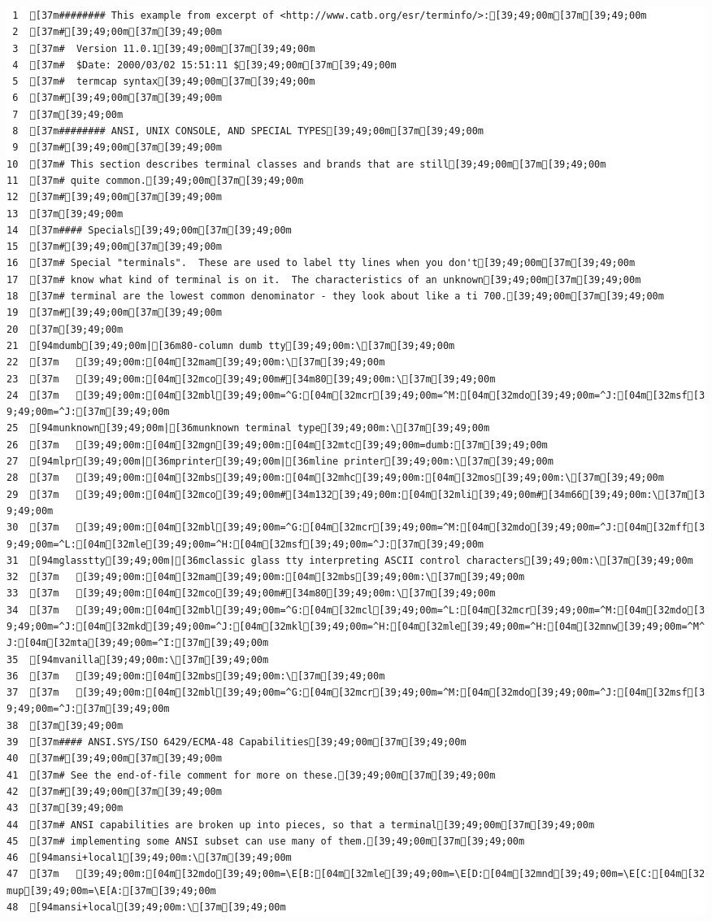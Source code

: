      1	[37m######## This example from excerpt of <http://www.catb.org/esr/terminfo/>:[39;49;00m[37m[39;49;00m
     2	[37m#[39;49;00m[37m[39;49;00m
     3	[37m#	Version 11.0.1[39;49;00m[37m[39;49;00m
     4	[37m#	$Date: 2000/03/02 15:51:11 $[39;49;00m[37m[39;49;00m
     5	[37m#	termcap syntax[39;49;00m[37m[39;49;00m
     6	[37m#[39;49;00m[37m[39;49;00m
     7	[37m[39;49;00m
     8	[37m######## ANSI, UNIX CONSOLE, AND SPECIAL TYPES[39;49;00m[37m[39;49;00m
     9	[37m#[39;49;00m[37m[39;49;00m
    10	[37m# This section describes terminal classes and brands that are still[39;49;00m[37m[39;49;00m
    11	[37m# quite common.[39;49;00m[37m[39;49;00m
    12	[37m#[39;49;00m[37m[39;49;00m
    13	[37m[39;49;00m
    14	[37m#### Specials[39;49;00m[37m[39;49;00m
    15	[37m#[39;49;00m[37m[39;49;00m
    16	[37m# Special "terminals".  These are used to label tty lines when you don't[39;49;00m[37m[39;49;00m
    17	[37m# know what kind of terminal is on it.  The characteristics of an unknown[39;49;00m[37m[39;49;00m
    18	[37m# terminal are the lowest common denominator - they look about like a ti 700.[39;49;00m[37m[39;49;00m
    19	[37m#[39;49;00m[37m[39;49;00m
    20	[37m[39;49;00m
    21	[94mdumb[39;49;00m|[36m80-column dumb tty[39;49;00m:\[37m[39;49;00m
    22	[37m	[39;49;00m:[04m[32mam[39;49;00m:\[37m[39;49;00m
    23	[37m	[39;49;00m:[04m[32mco[39;49;00m#[34m80[39;49;00m:\[37m[39;49;00m
    24	[37m	[39;49;00m:[04m[32mbl[39;49;00m=^G:[04m[32mcr[39;49;00m=^M:[04m[32mdo[39;49;00m=^J:[04m[32msf[39;49;00m=^J:[37m[39;49;00m
    25	[94munknown[39;49;00m|[36munknown terminal type[39;49;00m:\[37m[39;49;00m
    26	[37m	[39;49;00m:[04m[32mgn[39;49;00m:[04m[32mtc[39;49;00m=dumb:[37m[39;49;00m
    27	[94mlpr[39;49;00m|[36mprinter[39;49;00m|[36mline printer[39;49;00m:\[37m[39;49;00m
    28	[37m	[39;49;00m:[04m[32mbs[39;49;00m:[04m[32mhc[39;49;00m:[04m[32mos[39;49;00m:\[37m[39;49;00m
    29	[37m	[39;49;00m:[04m[32mco[39;49;00m#[34m132[39;49;00m:[04m[32mli[39;49;00m#[34m66[39;49;00m:\[37m[39;49;00m
    30	[37m	[39;49;00m:[04m[32mbl[39;49;00m=^G:[04m[32mcr[39;49;00m=^M:[04m[32mdo[39;49;00m=^J:[04m[32mff[39;49;00m=^L:[04m[32mle[39;49;00m=^H:[04m[32msf[39;49;00m=^J:[37m[39;49;00m
    31	[94mglasstty[39;49;00m|[36mclassic glass tty interpreting ASCII control characters[39;49;00m:\[37m[39;49;00m
    32	[37m	[39;49;00m:[04m[32mam[39;49;00m:[04m[32mbs[39;49;00m:\[37m[39;49;00m
    33	[37m	[39;49;00m:[04m[32mco[39;49;00m#[34m80[39;49;00m:\[37m[39;49;00m
    34	[37m	[39;49;00m:[04m[32mbl[39;49;00m=^G:[04m[32mcl[39;49;00m=^L:[04m[32mcr[39;49;00m=^M:[04m[32mdo[39;49;00m=^J:[04m[32mkd[39;49;00m=^J:[04m[32mkl[39;49;00m=^H:[04m[32mle[39;49;00m=^H:[04m[32mnw[39;49;00m=^M^J:[04m[32mta[39;49;00m=^I:[37m[39;49;00m
    35	[94mvanilla[39;49;00m:\[37m[39;49;00m
    36	[37m	[39;49;00m:[04m[32mbs[39;49;00m:\[37m[39;49;00m
    37	[37m	[39;49;00m:[04m[32mbl[39;49;00m=^G:[04m[32mcr[39;49;00m=^M:[04m[32mdo[39;49;00m=^J:[04m[32msf[39;49;00m=^J:[37m[39;49;00m
    38	[37m[39;49;00m
    39	[37m#### ANSI.SYS/ISO 6429/ECMA-48 Capabilities[39;49;00m[37m[39;49;00m
    40	[37m#[39;49;00m[37m[39;49;00m
    41	[37m# See the end-of-file comment for more on these.[39;49;00m[37m[39;49;00m
    42	[37m#[39;49;00m[37m[39;49;00m
    43	[37m[39;49;00m
    44	[37m# ANSI capabilities are broken up into pieces, so that a terminal[39;49;00m[37m[39;49;00m
    45	[37m# implementing some ANSI subset can use many of them.[39;49;00m[37m[39;49;00m
    46	[94mansi+local1[39;49;00m:\[37m[39;49;00m
    47	[37m	[39;49;00m:[04m[32mdo[39;49;00m=\E[B:[04m[32mle[39;49;00m=\E[D:[04m[32mnd[39;49;00m=\E[C:[04m[32mup[39;49;00m=\E[A:[37m[39;49;00m
    48	[94mansi+local[39;49;00m:\[37m[39;49;00m